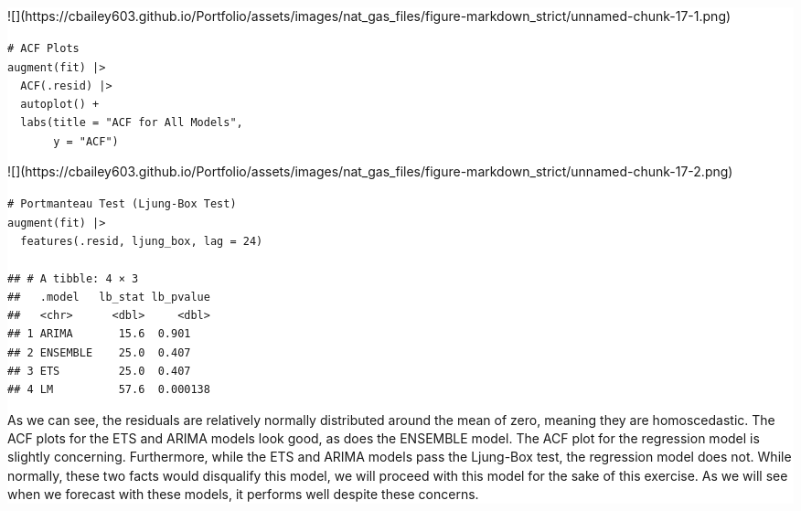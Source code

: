 <p>
</p>
![](https://cbailey603.github.io/Portfolio/assets/images/nat_gas_files/figure-markdown_strict/unnamed-chunk-17-1.png)
<p>
</p>

    # ACF Plots
    augment(fit) |>
      ACF(.resid) |>
      autoplot() +
      labs(title = "ACF for All Models",
           y = "ACF")

<p>
</p>
![](https://cbailey603.github.io/Portfolio/assets/images/nat_gas_files/figure-markdown_strict/unnamed-chunk-17-2.png)
<p>
</p>

    # Portmanteau Test (Ljung-Box Test)
    augment(fit) |>
      features(.resid, ljung_box, lag = 24) 

    ## # A tibble: 4 × 3
    ##   .model   lb_stat lb_pvalue
    ##   <chr>      <dbl>     <dbl>
    ## 1 ARIMA       15.6  0.901   
    ## 2 ENSEMBLE    25.0  0.407   
    ## 3 ETS         25.0  0.407   
    ## 4 LM          57.6  0.000138

<p>
</p>

<p>
As we can see, the residuals are relatively normally distributed around the mean of zero, meaning they are homoscedastic. The ACF plots for the ETS and ARIMA models look good, as does the ENSEMBLE model. The ACF plot for the regression model is slightly concerning. Furthermore, while the ETS and ARIMA models pass the Ljung-Box test, the regression model does not. While normally, these two facts would disqualify this model, we will proceed with this model for the sake of this exercise. As we will see when we forecast with these models, it performs well despite these concerns.
</p>
